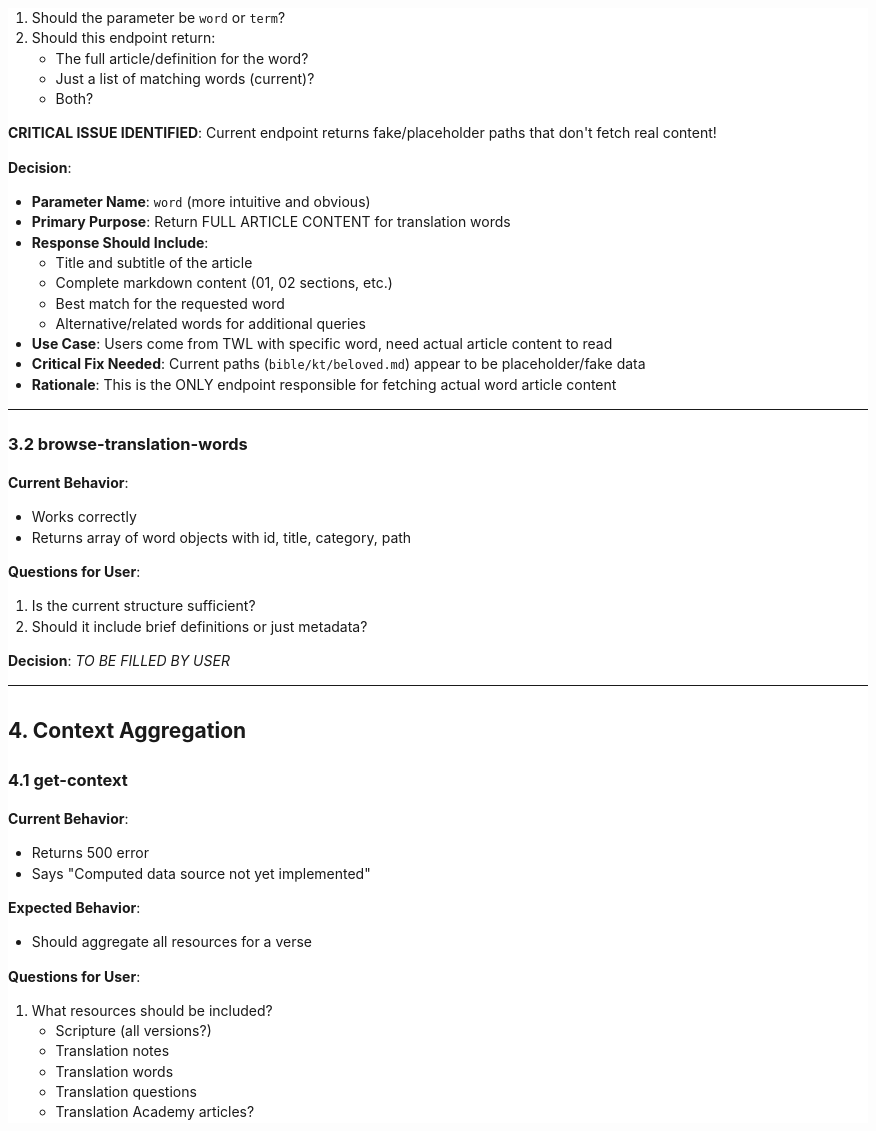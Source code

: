 1. Should the parameter be `word` or `term`?
2. Should this endpoint return:
   - The full article/definition for the word?
   - Just a list of matching words (current)?
   - Both?

**CRITICAL ISSUE IDENTIFIED**: Current endpoint returns fake/placeholder paths that don't fetch real content!

**Decision**:

- **Parameter Name**: `word` (more intuitive and obvious)
- **Primary Purpose**: Return FULL ARTICLE CONTENT for translation words
- **Response Should Include**:
  - Title and subtitle of the article
  - Complete markdown content (01, 02 sections, etc.)
  - Best match for the requested word
  - Alternative/related words for additional queries
- **Use Case**: Users come from TWL with specific word, need actual article content to read
- **Critical Fix Needed**: Current paths (`bible/kt/beloved.md`) appear to be placeholder/fake data
- **Rationale**: This is the ONLY endpoint responsible for fetching actual word article content

---

### 3.2 browse-translation-words

**Current Behavior**:

- Works correctly
- Returns array of word objects with id, title, category, path

**Questions for User**:

1. Is the current structure sufficient?
2. Should it include brief definitions or just metadata?

**Decision**: _TO BE FILLED BY USER_

---

## 4. Context Aggregation

### 4.1 get-context

**Current Behavior**:

- Returns 500 error
- Says "Computed data source not yet implemented"

**Expected Behavior**:

- Should aggregate all resources for a verse

**Questions for User**:

1. What resources should be included?
   - Scripture (all versions?)
   - Translation notes
   - Translation words
   - Translation questions
   - Translation Academy articles?
